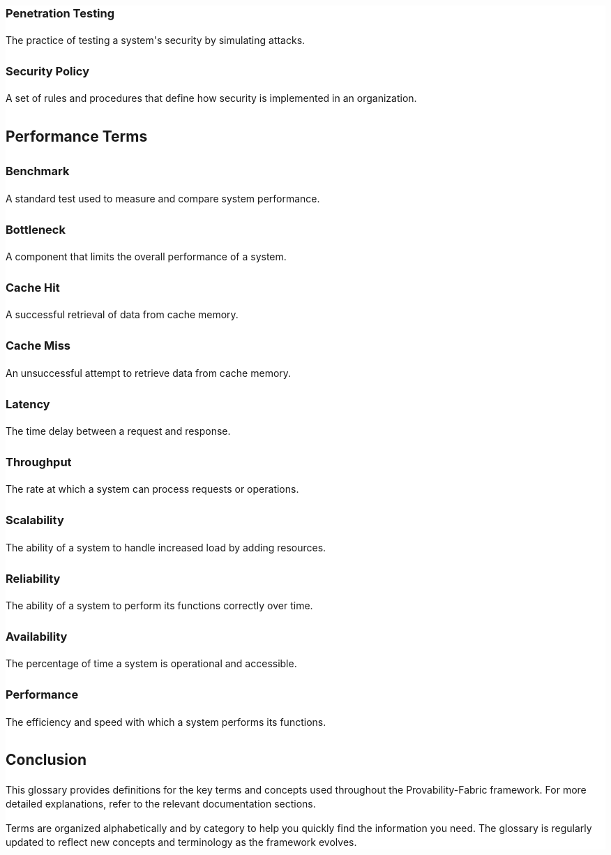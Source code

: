 ### Penetration Testing
The practice of testing a system's security by simulating attacks.

### Security Policy
A set of rules and procedures that define how security is implemented in an organization.

## Performance Terms

### Benchmark
A standard test used to measure and compare system performance.

### Bottleneck
A component that limits the overall performance of a system.

### Cache Hit
A successful retrieval of data from cache memory.

### Cache Miss
An unsuccessful attempt to retrieve data from cache memory.

### Latency
The time delay between a request and response.

### Throughput
The rate at which a system can process requests or operations.

### Scalability
The ability of a system to handle increased load by adding resources.

### Reliability
The ability of a system to perform its functions correctly over time.

### Availability
The percentage of time a system is operational and accessible.

### Performance
The efficiency and speed with which a system performs its functions.

## Conclusion

This glossary provides definitions for the key terms and concepts used throughout the Provability-Fabric framework. For more detailed explanations, refer to the relevant documentation sections.

Terms are organized alphabetically and by category to help you quickly find the information you need. The glossary is regularly updated to reflect new concepts and terminology as the framework evolves.
